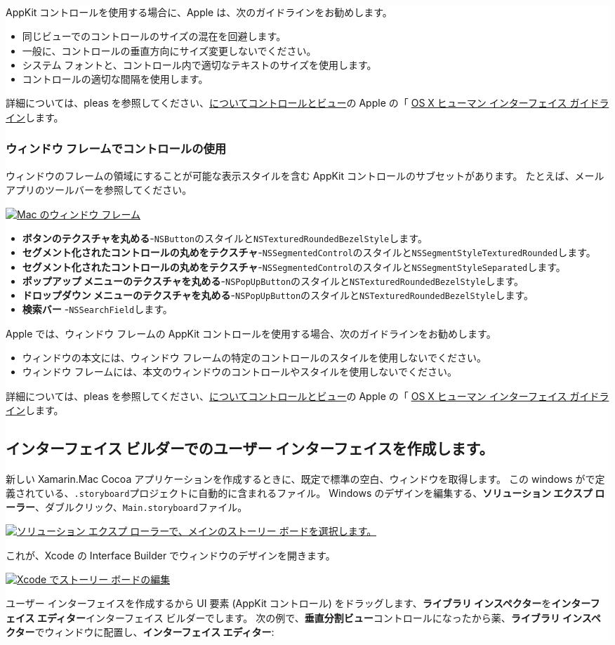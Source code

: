 AppKit コントロールを使用する場合に、Apple は、次のガイドラインをお勧めします。

- 同じビューでのコントロールのサイズの混在を回避します。
- 一般に、コントロールの垂直方向にサイズ変更しないでください。
- システム フォントと、コントロール内で適切なテキストのサイズを使用します。
- コントロールの適切な間隔を使用します。

詳細については、pleas を参照してください、[についてコントロールとビュー](https://developer.apple.com/library/mac/documentation/UserExperience/Conceptual/OSXHIGuidelines/ControlsAll.html#//apple_ref/doc/uid/20000957-CH46-SW1)の Apple の「 [OS X ヒューマン インターフェイス ガイドライン](https://developer.apple.com/library/mac/documentation/UserExperience/Conceptual/OSXHIGuidelines/)します。

<a name="Using_Controls_in_a_Window_Frame" />

### <a name="using-controls-in-a-window-frame"></a>ウィンドウ フレームでコントロールの使用

ウィンドウのフレームの領域にすることが可能な表示スタイルを含む AppKit コントロールのサブセットがあります。 たとえば、メール アプリのツールバーを参照してください。

[![](standard-controls-images/mailapp.png "Mac のウィンドウ フレーム")](standard-controls-images/mailapp.png#lightbox)

- **ボタンのテクスチャを丸める**-`NSButton`のスタイルと`NSTexturedRoundedBezelStyle`します。
- **セグメント化されたコントロールの丸めをテクスチャ**-`NSSegmentedControl`のスタイルと`NSSegmentStyleTexturedRounded`します。
- **セグメント化されたコントロールの丸めをテクスチャ**-`NSSegmentedControl`のスタイルと`NSSegmentStyleSeparated`します。
- **ポップアップ メニューのテクスチャを丸める**-`NSPopUpButton`のスタイルと`NSTexturedRoundedBezelStyle`します。
- **ドロップダウン メニューのテクスチャを丸める**-`NSPopUpButton`のスタイルと`NSTexturedRoundedBezelStyle`します。
- **検索バー** -`NSSearchField`します。

Apple では、ウィンドウ フレームの AppKit コントロールを使用する場合、次のガイドラインをお勧めします。

- ウィンドウの本文には、ウィンドウ フレームの特定のコントロールのスタイルを使用しないでください。
- ウィンドウ フレームには、本文のウィンドウのコントロールやスタイルを使用しないでください。

詳細については、pleas を参照してください、[についてコントロールとビュー](https://developer.apple.com/library/mac/documentation/UserExperience/Conceptual/OSXHIGuidelines/ControlsAll.html#//apple_ref/doc/uid/20000957-CH46-SW1)の Apple の「 [OS X ヒューマン インターフェイス ガイドライン](https://developer.apple.com/library/mac/documentation/UserExperience/Conceptual/OSXHIGuidelines/)します。

<a name="Creating_a_User_Interface_in_Interface_Builder" />

## <a name="creating-a-user-interface-in-interface-builder"></a>インターフェイス ビルダーでのユーザー インターフェイスを作成します。

新しい Xamarin.Mac Cocoa アプリケーションを作成するときに、既定で標準の空白、ウィンドウを取得します。 この windows がで定義されている、`.storyboard`プロジェクトに自動的に含まれるファイル。 Windows のデザインを編集する、**ソリューション エクスプ ローラー**、ダブルクリック、`Main.storyboard`ファイル。

[![](standard-controls-images/edit01.png "ソリューション エクスプ ローラーで、メインのストーリー ボードを選択します。")](standard-controls-images/edit01.png#lightbox)

これが、Xcode の Interface Builder でウィンドウのデザインを開きます。

[![](standard-controls-images/edit02.png "Xcode でストーリー ボードの編集")](standard-controls-images/edit02.png#lightbox)

ユーザー インターフェイスを作成するから UI 要素 (AppKit コントロール) をドラッグします、**ライブラリ インスペクター**を**インターフェイス エディター**インターフェイス ビルダーでします。 次の例で、**垂直分割ビュー**コントロールになったから薬、**ライブラリ インスペクター**でウィンドウに配置し、**インターフェイス エディター**:
